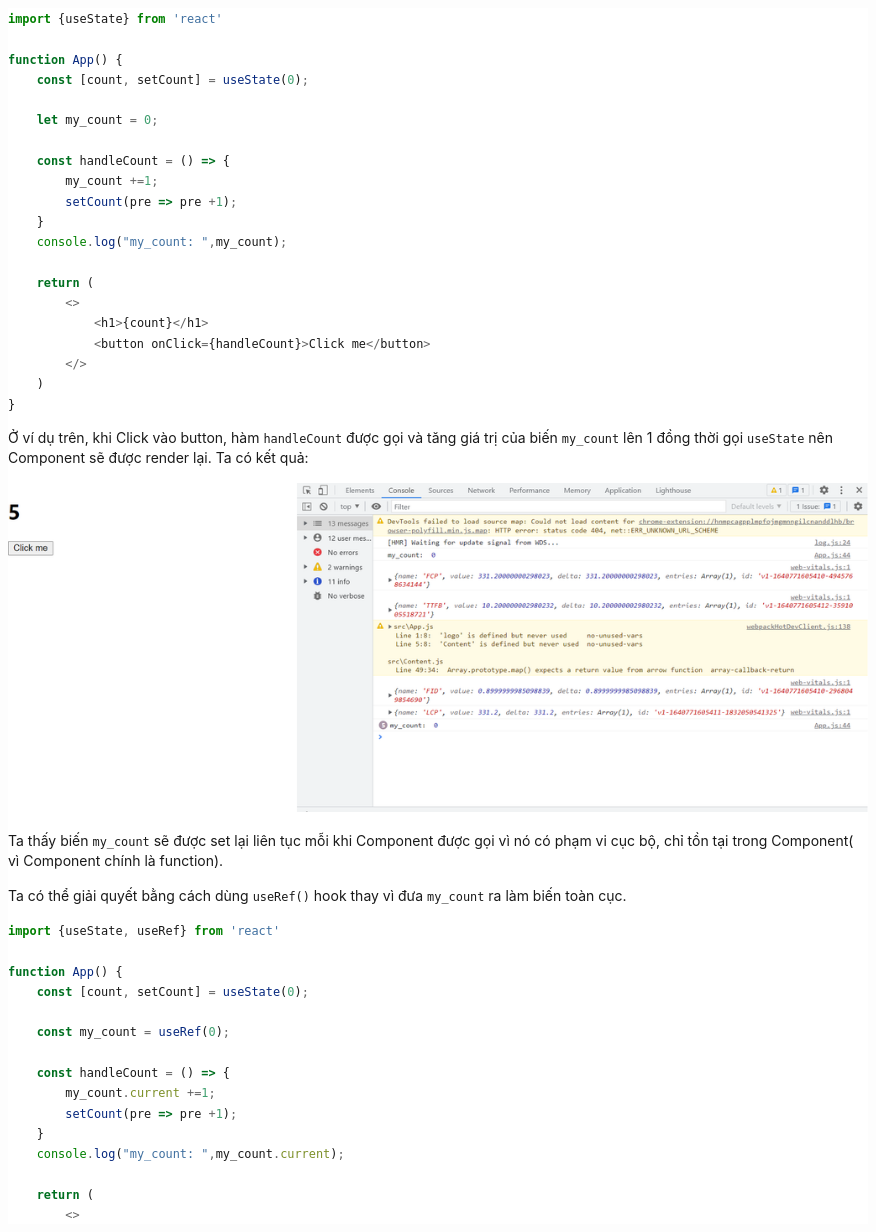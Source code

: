 ```Javascript
import {useState} from 'react'

function App() {
    const [count, setCount] = useState(0);

    let my_count = 0;

    const handleCount = () => {
        my_count +=1;
        setCount(pre => pre +1);
    }
    console.log("my_count: ",my_count);

    return (
        <>
            <h1>{count}</h1>
            <button onClick={handleCount}>Click me</button>
        </>
    )
}
```

Ở ví dụ trên, khi Click vào button, hàm `handleCount` được gọi và tăng giá trị của biến `my_count` lên 1 đồng thời gọi `useState` nên Component sẽ được render lại. Ta có kết quả:

![usEffect_1](./img/useRef_1.png)

Ta thấy biến `my_count` sẽ được set lại liên tục mỗi khi Component được gọi vì nó có phạm vi cục bộ, chỉ tồn tại trong Component( vì Component chính là function).

Ta có thể giải quyết bằng cách dùng `useRef()` hook thay vì đưa `my_count` ra làm biến toàn cục.

```Javascript
import {useState, useRef} from 'react'

function App() {
    const [count, setCount] = useState(0);

    const my_count = useRef(0);

    const handleCount = () => {
        my_count.current +=1;
        setCount(pre => pre +1);
    }
    console.log("my_count: ",my_count.current);

    return (
        <>
```
